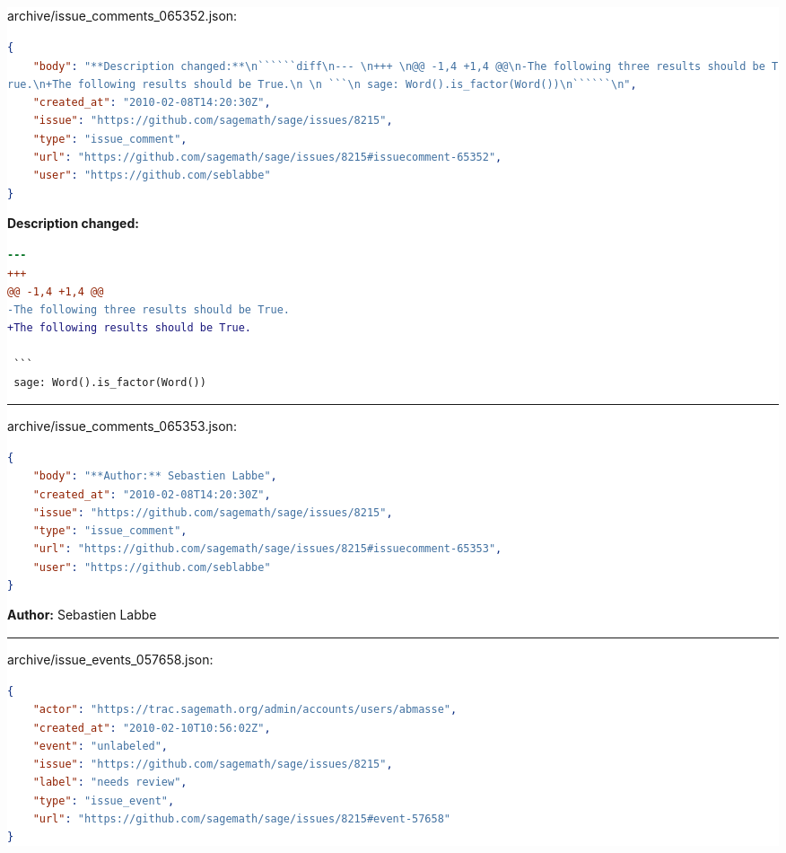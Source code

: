 archive/issue_comments_065352.json:
```json
{
    "body": "**Description changed:**\n``````diff\n--- \n+++ \n@@ -1,4 +1,4 @@\n-The following three results should be True.\n+The following results should be True.\n \n ```\n sage: Word().is_factor(Word())\n``````\n",
    "created_at": "2010-02-08T14:20:30Z",
    "issue": "https://github.com/sagemath/sage/issues/8215",
    "type": "issue_comment",
    "url": "https://github.com/sagemath/sage/issues/8215#issuecomment-65352",
    "user": "https://github.com/seblabbe"
}
```

**Description changed:**
``````diff
--- 
+++ 
@@ -1,4 +1,4 @@
-The following three results should be True.
+The following results should be True.
 
 ```
 sage: Word().is_factor(Word())
``````




---

archive/issue_comments_065353.json:
```json
{
    "body": "**Author:** Sebastien Labbe",
    "created_at": "2010-02-08T14:20:30Z",
    "issue": "https://github.com/sagemath/sage/issues/8215",
    "type": "issue_comment",
    "url": "https://github.com/sagemath/sage/issues/8215#issuecomment-65353",
    "user": "https://github.com/seblabbe"
}
```

**Author:** Sebastien Labbe



---

archive/issue_events_057658.json:
```json
{
    "actor": "https://trac.sagemath.org/admin/accounts/users/abmasse",
    "created_at": "2010-02-10T10:56:02Z",
    "event": "unlabeled",
    "issue": "https://github.com/sagemath/sage/issues/8215",
    "label": "needs review",
    "type": "issue_event",
    "url": "https://github.com/sagemath/sage/issues/8215#event-57658"
}
```
